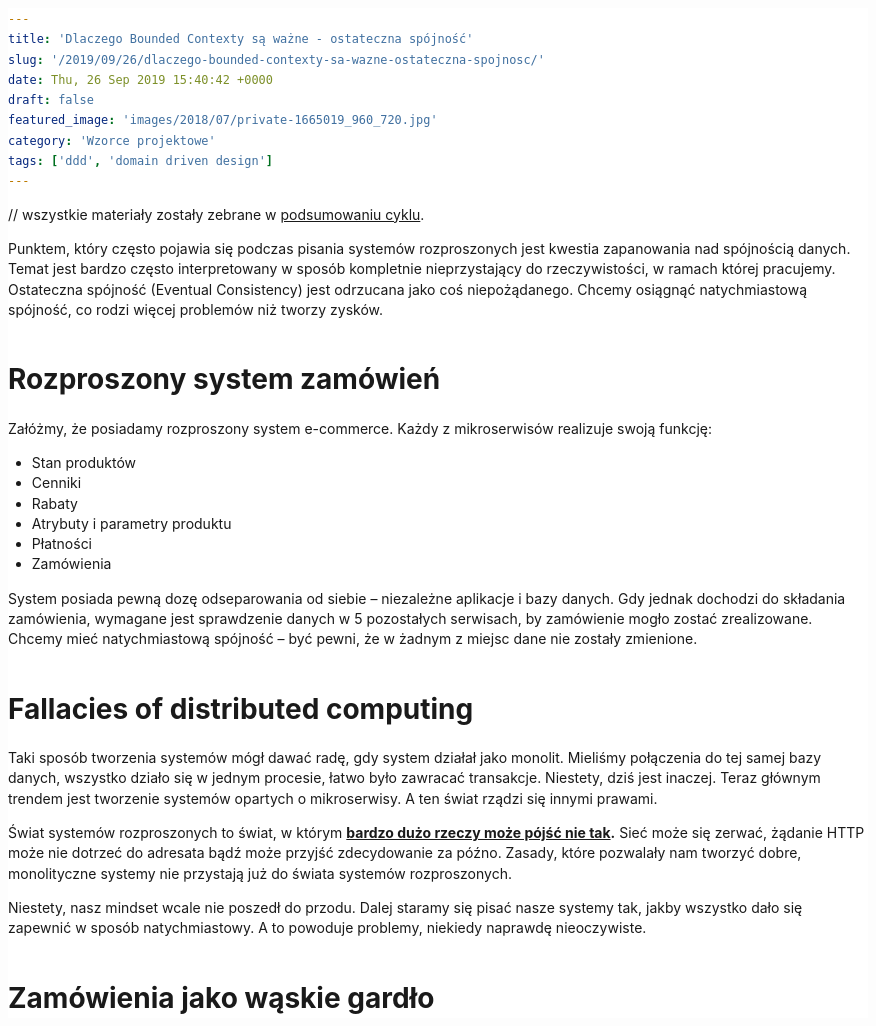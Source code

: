 ```yaml
---
title: 'Dlaczego Bounded Contexty są ważne - ostateczna spójność'
slug: '/2019/09/26/dlaczego-bounded-contexty-sa-wazne-ostateczna-spojnosc/'
date: Thu, 26 Sep 2019 15:40:42 +0000
draft: false
featured_image: 'images/2018/07/private-1665019_960_720.jpg'
category: 'Wzorce projektowe'
tags: ['ddd', 'domain driven design']
---
```


// wszystkie materiały zostały zebrane w [podsumowaniu cyklu](/2018/07/16/dlaczego-bounded-contexty-sa-wazne-podsumowanie/).

Punktem, który często pojawia się podczas pisania systemów rozproszonych jest kwestia zapanowania nad spójnością danych. Temat jest bardzo często interpretowany w sposób kompletnie nieprzystający do rzeczywistości, w ramach której pracujemy. Ostateczna spójność (Eventual Consistency) jest odrzucana jako coś niepożądanego. Chcemy osiągnąć natychmiastową spójność, co rodzi więcej problemów niż tworzy zysków.

Rozproszony system zamówień
===========================

Załóżmy, że posiadamy rozproszony system e-commerce. Każdy z mikroserwisów realizuje swoją funkcję:

 *   Stan produktów
 *   Cenniki
 *   Rabaty
 *   Atrybuty i parametry produktu
 *   Płatności
 *   Zamówienia

System posiada pewną dozę odseparowania od siebie – niezależne aplikacje i bazy danych. Gdy jednak dochodzi do składania zamówienia, wymagane jest sprawdzenie danych w 5 pozostałych serwisach, by zamówienie mogło zostać zrealizowane. Chcemy mieć natychmiastową spójność – być pewni, że w żadnym z miejsc dane nie zostały zmienione.

Fallacies of distributed computing
==================================

Taki sposób tworzenia systemów mógł dawać radę, gdy system działał jako monolit. Mieliśmy połączenia do tej samej bazy danych, wszystko działo się w jednym procesie, łatwo było zawracać transakcje. Niestety, dziś jest inaczej. Teraz głównym trendem jest tworzenie systemów opartych o mikroserwisy. A ten świat rządzi się innymi prawami.

Świat systemów rozproszonych to świat, w którym **[bardzo dużo rzeczy może pójść nie tak](https://en.wikipedia.org/wiki/Fallacies_of_distributed_computing).** Sieć może się zerwać, żądanie HTTP może nie dotrzeć do adresata bądź może przyjść zdecydowanie za późno. Zasady, które pozwalały nam tworzyć dobre, monolityczne systemy nie przystają już do świata systemów rozproszonych.

Niestety, nasz mindset wcale nie poszedł do przodu. Dalej staramy się pisać nasze systemy tak, jakby wszystko dało się zapewnić w sposób natychmiastowy. A to powoduje problemy, niekiedy naprawdę nieoczywiste.

Zamówienia jako wąskie gardło
=============================
